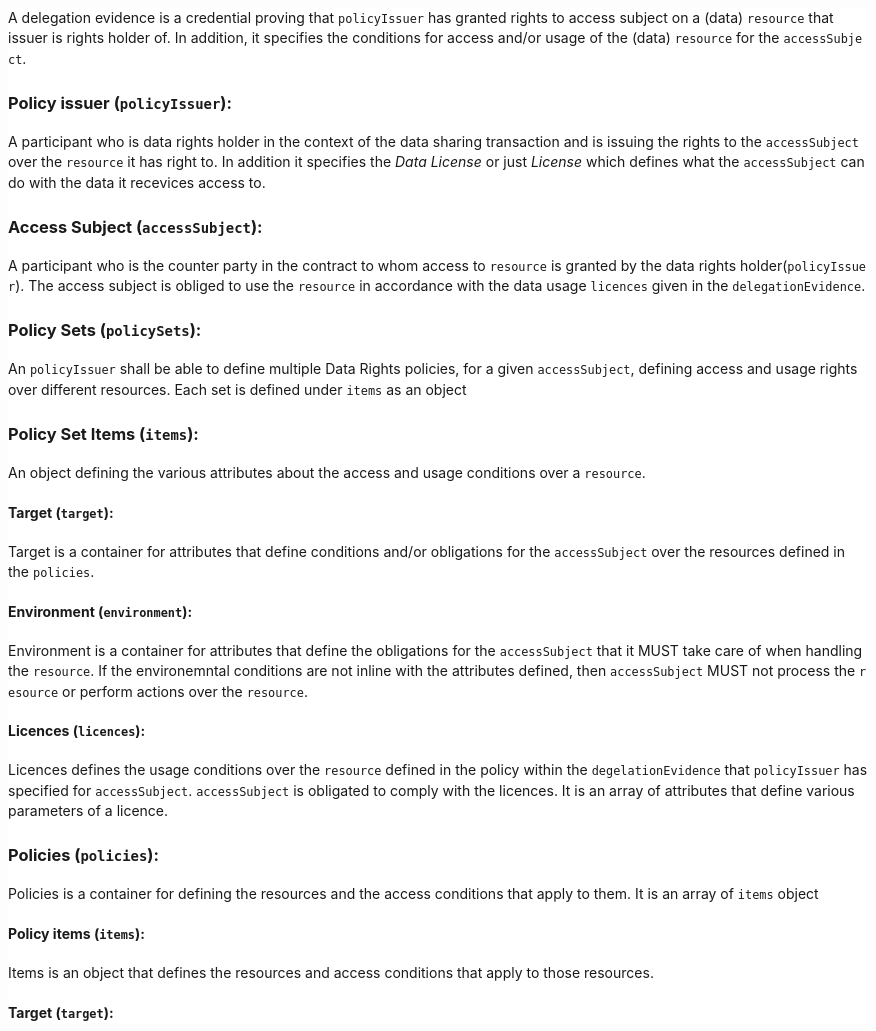A delegation evidence is a credential proving that `policyIssuer` has granted rights to access subject on a (data) `resource` that issuer is rights holder of. In addition, it specifies the conditions for access and/or usage of the (data) `resource` for the `accessSubject`.

### Policy issuer (`policyIssuer`):

A participant who is data rights holder in the context of the data sharing transaction and is issuing the rights to the `accessSubject` over the `resource` it has right to. In addition it specifies the *Data License* or just *License* which defines what the `accessSubject` can do with the data it recevices access to.

### Access Subject (`accessSubject`):

A participant who is the counter party in the contract to whom access to `resource` is granted by the data rights holder(`policyIssuer`). The access subject is obliged to use the `resource` in accordance with the data usage `licences` given in the `delegationEvidence`.

### Policy Sets (`policySets`):

An `policyIssuer` shall be able to define multiple Data Rights policies, for a given `accessSubject`, defining access and usage rights over different resources. Each set is defined under `items` as an object

### Policy Set Items (`items`):

An object defining the various attributes about the access and usage conditions over a `resource`.

  #### Target (`target`):

  Target is a container for attributes that define conditions and/or obligations for the `accessSubject` over the resources defined in the `policies`.

  #### Environment (`environment`):

  Environment is a container for attributes that define the obligations for the `accessSubject` that it MUST take care of when handling the `resource`. If the environemntal conditions are not inline with the attributes defined, then `accessSubject` MUST not process the `resource` or perform actions over the `resource`.

  #### Licences (`licences`):

  Licences defines the usage conditions over the `resource` defined in the policy within the `degelationEvidence` that `policyIssuer` has specified for `accessSubject`. `accessSubject` is obligated to comply with the licences. It is an array of attributes that define various parameters of a licence.

### Policies (`policies`):

Policies is a container for defining the resources and the access conditions that apply to them. It is an array of `items` object

  #### Policy items (`items`):

  Items is an object that defines the resources and access conditions that apply to those resources.

  #### Target (`target`):
